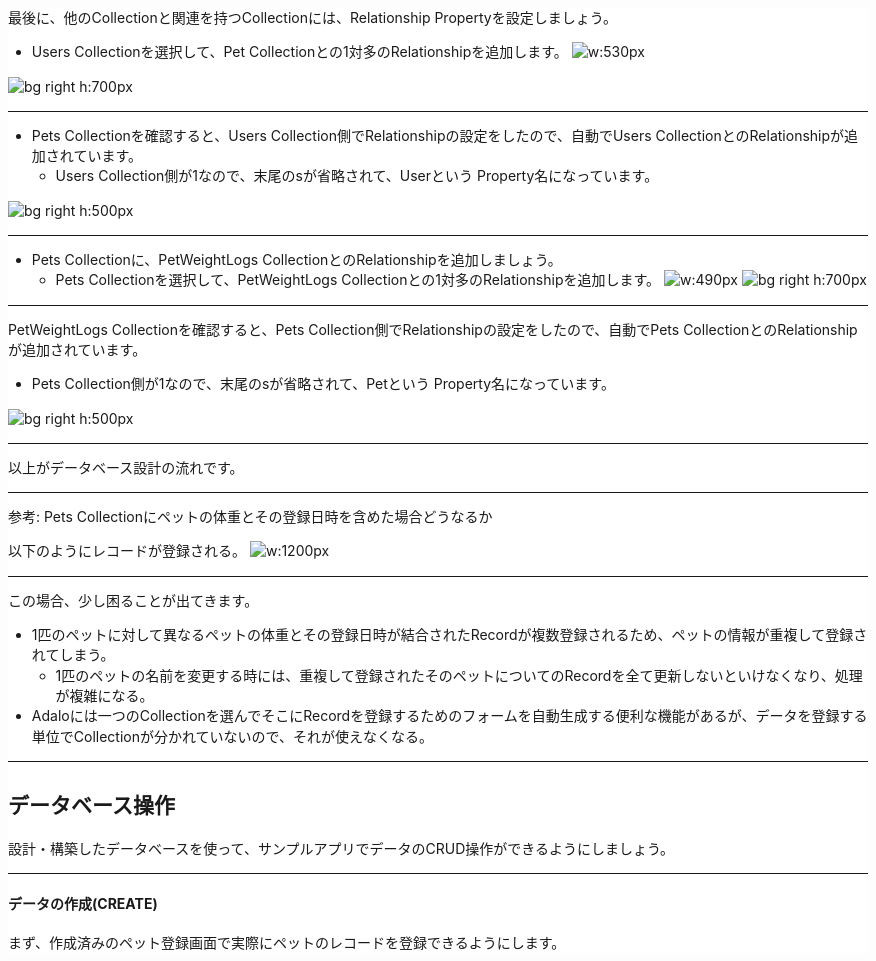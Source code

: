 最後に、他のCollectionと関連を持つCollectionには、Relationship Propertyを設定しましょう。

- Users Collectionを選択して、Pet Collectionとの1対多のRelationshipを追加します。
![w:530px](images/2021-11-03-15-50-06.png)

![bg right h:700px](images/2021-11-03-16-02-05.png)

---
- Pets Collectionを確認すると、Users Collection側でRelationshipの設定をしたので、自動でUsers CollectionとのRelationshipが追加されています。
  - Users Collection側が1なので、末尾のsが省略されて、Userという Property名になっています。

![bg right h:500px](images/2021-11-03-16-01-37.png)

---
- Pets Collectionに、PetWeightLogs CollectionとのRelationshipを追加しましょう。
  - Pets Collectionを選択して、PetWeightLogs Collectionとの1対多のRelationshipを追加します。
![w:490px](images/2021-11-03-15-58-38.png)
![bg right h:700px](images/2021-11-03-16-00-59.png)

---
PetWeightLogs Collectionを確認すると、Pets Collection側でRelationshipの設定をしたので、自動でPets CollectionとのRelationshipが追加されています。
  - Pets Collection側が1なので、末尾のsが省略されて、Petという Property名になっています。

![bg right h:500px](images/2021-11-03-16-04-16.png)

---
以上がデータベース設計の流れです。

---
参考: Pets Collectionにペットの体重とその登録日時を含めた場合どうなるか

以下のようにレコードが登録される。
![w:1200px](images/2021-11-03-14-47-07.png)

---
この場合、少し困ることが出てきます。
- 1匹のペットに対して異なるペットの体重とその登録日時が結合されたRecordが複数登録されるため、ペットの情報が重複して登録されてしまう。
  - 1匹のペットの名前を変更する時には、重複して登録されたそのペットについてのRecordを全て更新しないといけなくなり、処理が複雑になる。
- Adaloには一つのCollectionを選んでそこにRecordを登録するためのフォームを自動生成する便利な機能があるが、データを登録する単位でCollectionが分かれていないので、それが使えなくなる。

---
## データベース操作
設計・構築したデータベースを使って、サンプルアプリでデータのCRUD操作ができるようにしましょう。

---
#### データの作成(CREATE)
まず、作成済みのペット登録画面で実際にペットのレコードを登録できるようにします。
